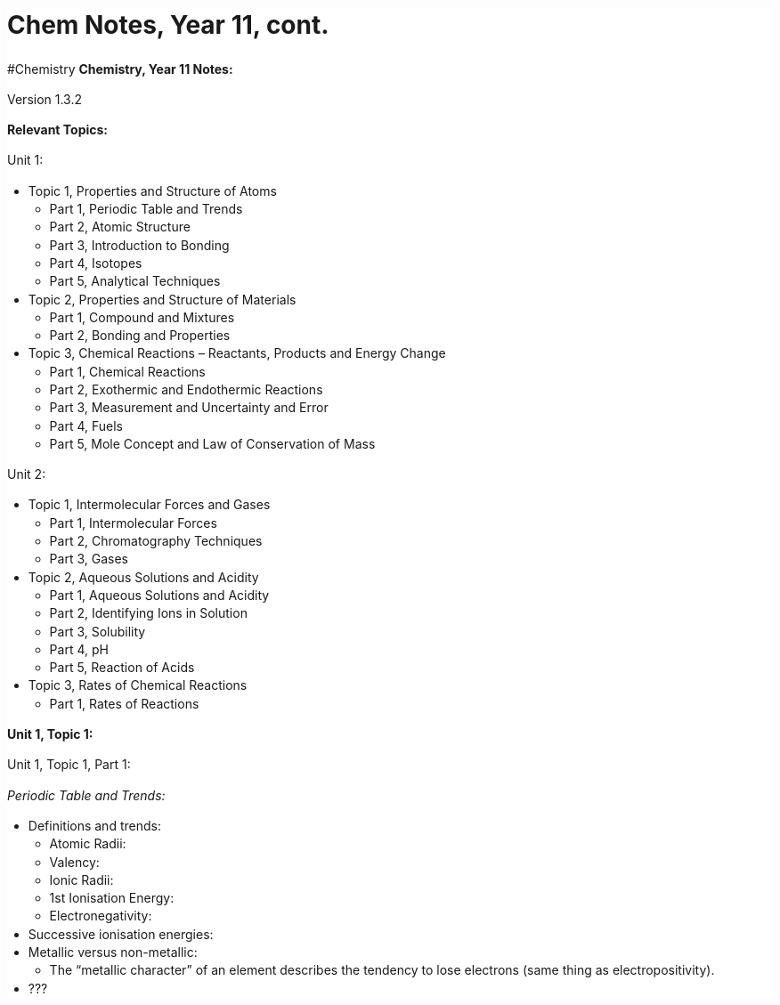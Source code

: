 # Chem Notes, Year 11, cont.
#Chemistry 
**Chemistry, Year 11 Notes:**

Version 1.3.2

**Relevant Topics:**

Unit 1:

- Topic 1, Properties and Structure of Atoms
    - Part 1, Periodic Table and Trends
    - Part 2, Atomic Structure
    - Part 3, Introduction to Bonding
    - Part 4, Isotopes
    - Part 5, Analytical Techniques
- Topic 2, Properties and Structure of Materials
    - Part 1, Compound and Mixtures
    - Part 2, Bonding and Properties
- Topic 3, Chemical Reactions – Reactants, Products and Energy Change
    - Part 1, Chemical Reactions
    - Part 2, Exothermic and Endothermic Reactions
    - Part 3, Measurement and Uncertainty and Error
    - Part 4, Fuels
    - Part 5, Mole Concept and Law of Conservation of Mass

Unit 2:

- Topic 1, Intermolecular Forces and Gases
    - Part 1, Intermolecular Forces
    - Part 2, Chromatography Techniques
    - Part 3, Gases
- Topic 2, Aqueous Solutions and Acidity
    - Part 1, Aqueous Solutions and Acidity
    - Part 2, Identifying Ions in Solution
    - Part 3, Solubility
    - Part 4, pH
    - Part 5, Reaction of Acids
- Topic 3, Rates of Chemical Reactions
    - Part 1, Rates of Reactions

**Unit 1, Topic 1:**

Unit 1, Topic 1, Part 1:

*Periodic Table and Trends:*

- Definitions and trends:
    - Atomic Radii:
    - Valency:
    - Ionic Radii:
    - 1st Ionisation Energy:
    - Electronegativity:
- Successive ionisation energies:
- Metallic versus non-metallic:
    - The “metallic character” of an element describes the tendency to lose electrons (same thing as electropositivity).
- ???
